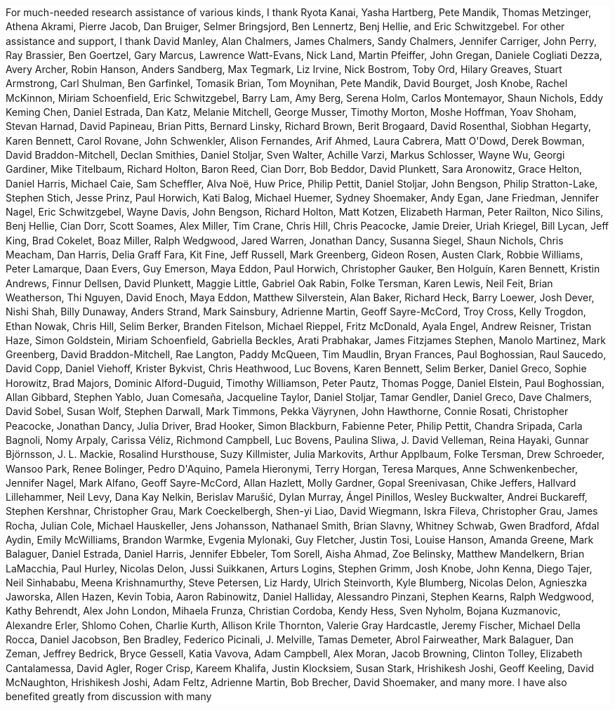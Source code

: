 For much-needed research assistance of various kinds, I thank Ryota Kanai, Yasha Hartberg, Pete Mandik, Thomas Metzinger, Athena Akrami, Pierre Jacob, Dan Bruiger, Selmer Bringsjord, Ben Lennertz, Benj Hellie, and Eric Schwitzgebel. For other assistance and support, I thank David Manley, Alan Chalmers, James Chalmers, Sandy Chalmers, Jennifer Carriger, John Perry, Ray Brassier, Ben Goertzel, Gary Marcus, Lawrence Watt-Evans, Nick Land, Martin Pfeiffer, John Gregan, Daniele Cogliati Dezza, Avery Archer, Robin Hanson, Anders Sandberg, Max Tegmark, Liz Irvine, Nick Bostrom, Toby Ord, Hilary Greaves, Stuart Armstrong, Carl Shulman, Ben Garfinkel, Tomasik Brian, Tom Moynihan, Pete Mandik, David Bourget, Josh Knobe, Rachel McKinnon, Miriam Schoenfield, Eric Schwitzgebel, Barry Lam, Amy Berg, Serena Holm, Carlos Montemayor, Shaun Nichols, Eddy Keming Chen, Daniel Estrada, Dan Katz, Melanie Mitchell, George Musser, Timothy Morton, Moshe Hoffman, Yoav Shoham, Stevan Harnad, David Papineau, Brian Pitts, Bernard Linsky, Richard Brown, Berit Brogaard, David Rosenthal, Siobhan Hegarty, Karen Bennett, Carol Rovane, John Schwenkler, Alison Fernandes, Arif Ahmed, Laura Cabrera, Matt O'Dowd, Derek Bowman, David Braddon-Mitchell, Declan Smithies, Daniel Stoljar, Sven Walter, Achille Varzi, Markus Schlosser, Wayne Wu, Georgi Gardiner, Mike Titelbaum, Richard Holton, Baron Reed, Cian Dorr, Bob Beddor, David Plunkett, Sara Aronowitz, Grace Helton, Daniel Harris, Michael Caie, Sam Scheffler, Alva Noë, Huw Price, Philip Pettit, Daniel Stoljar, John Bengson, Philip Stratton-Lake, Stephen Stich, Jesse Prinz, Paul Horwich, Kati Balog, Michael Huemer, Sydney Shoemaker, Andy Egan, Jane Friedman, Jennifer Nagel, Eric Schwitzgebel, Wayne Davis, John Bengson, Richard Holton, Matt Kotzen, Elizabeth Harman, Peter Railton, Nico Silins, Benj Hellie, Cian Dorr, Scott Soames, Alex Miller, Tim Crane, Chris Hill, Chris Peacocke, Jamie Dreier, Uriah Kriegel, Bill Lycan, Jeff King, Brad Cokelet, Boaz Miller, Ralph Wedgwood, Jared Warren, Jonathan Dancy, Susanna Siegel, Shaun Nichols, Chris Meacham, Dan Harris, Delia Graff Fara, Kit Fine, Jeff Russell, Mark Greenberg, Gideon Rosen, Austen Clark, Robbie Williams, Peter Lamarque, Daan Evers, Guy Emerson, Maya Eddon, Paul Horwich, Christopher Gauker, Ben Holguín, Karen Bennett, Kristin Andrews, Finnur Dellsen, David Plunkett, Maggie Little, Gabriel Oak Rabin, Folke Tersman, Karen Lewis, Neil Feit, Brian Weatherson, Thi Nguyen, David Enoch, Maya Eddon, Matthew Silverstein, Alan Baker, Richard Heck, Barry Loewer, Josh Dever, Nishi Shah, Billy Dunaway, Anders Strand, Mark Sainsbury, Adrienne Martin, Geoff Sayre-McCord, Troy Cross, Kelly Trogdon, Ethan Nowak, Chris Hill, Selim Berker, Branden Fitelson, Michael Rieppel, Fritz McDonald, Ayala Engel, Andrew Reisner, Tristan Haze, Simon Goldstein, Miriam Schoenfield, Gabriella Beckles, Arati Prabhakar, James Fitzjames Stephen, Manolo Martinez, Mark Greenberg, David Braddon-Mitchell, Rae Langton, Paddy McQueen, Tim Maudlin, Bryan Frances, Paul Boghossian, Raul Saucedo, David Copp, Daniel Viehoff, Krister Bykvist, Chris Heathwood, Luc Bovens, Karen Bennett, Selim Berker, Daniel Greco, Sophie Horowitz, Brad Majors, Dominic Alford-Duguid, Timothy Williamson, Peter Pautz, Thomas Pogge, Daniel Elstein, Paul Boghossian, Allan Gibbard, Stephen Yablo, Juan Comesaña, Jacqueline Taylor, Daniel Stoljar, Tamar Gendler, Daniel Greco, Dave Chalmers, David Sobel, Susan Wolf, Stephen Darwall, Mark Timmons, Pekka Väyrynen, John Hawthorne, Connie Rosati, Christopher Peacocke, Jonathan Dancy, Julia Driver, Brad Hooker, Simon Blackburn, Fabienne Peter, Philip Pettit, Chandra Sripada, Carla Bagnoli, Nomy Arpaly, Carissa Véliz, Richmond Campbell, Luc Bovens, Paulina Sliwa, J. David Velleman, Reina Hayaki, Gunnar Björnsson, J. L. Mackie, Rosalind Hursthouse, Suzy Killmister, Julia Markovits, Arthur Applbaum, Folke Tersman, Drew Schroeder, Wansoo Park, Renee Bolinger, Pedro D'Aquino, Pamela Hieronymi, Terry Horgan, Teresa Marques, Anne Schwenkenbecher, Jennifer Nagel, Mark Alfano, Geoff Sayre-McCord, Allan Hazlett, Molly Gardner, Gopal Sreenivasan, Chike Jeffers, Hallvard Lillehammer, Neil Levy, Dana Kay Nelkin, Berislav Marušić, Dylan Murray, Ángel Pinillos, Wesley Buckwalter, Andrei Buckareff, Stephen Kershnar, Christopher Grau, Mark Coeckelbergh, Shen-yi Liao, David Wiegmann, Iskra Fileva, Christopher Grau, James Rocha, Julian Cole, Michael Hauskeller, Jens Johansson, Nathanael Smith, Brian Slavny, Whitney Schwab, Gwen Bradford, Afdal Aydin, Emily McWilliams, Brandon Warmke, Evgenia Mylonaki, Guy Fletcher, Justin Tosi, Louise Hanson, Amanda Greene, Mark Balaguer, Daniel Estrada, Daniel Harris, Jennifer Ebbeler, Tom Sorell, Aisha Ahmad, Zoe Belinsky, Matthew Mandelkern, Brian LaMacchia, Paul Hurley, Nicolas Delon, Jussi Suikkanen, Arturs Logins, Stephen Grimm, Josh Knobe, John Kenna, Diego Tajer, Neil Sinhababu, Meena Krishnamurthy, Steve Petersen, Liz Hardy, Ulrich Steinvorth, Kyle Blumberg, Nicolas Delon, Agnieszka Jaworska, Allen Hazen, Kevin Tobia, Aaron Rabinowitz, Daniel Halliday, Alessandro Pinzani, Stephen Kearns, Ralph Wedgwood, Kathy Behrendt, Alex John London, Mihaela Frunza, Christian Cordoba, Kendy Hess, Sven Nyholm, Bojana Kuzmanovic, Alexandre Erler, Shlomo Cohen, Charlie Kurth, Allison Krile Thornton, Valerie Gray Hardcastle, Jeremy Fischer, Michael Della Rocca, Daniel Jacobson, Ben Bradley, Federico Picinali, J. Melville, Tamas Demeter, Abrol Fairweather, Mark Balaguer, Dan Zeman, Jeffrey Bedrick, Bryce Gessell, Katia Vavova, Adam Campbell, Alex Moran, Jacob Browning, Clinton Tolley, Elizabeth Cantalamessa, David Agler, Roger Crisp, Kareem Khalifa, Justin Klocksiem, Susan Stark, Hrishikesh Joshi, Geoff Keeling, David McNaughton, Hrishikesh Joshi, Adam Feltz, Adrienne Martin, Bob Brecher, David Shoemaker, and many more. I have also benefited greatly from discussion with many